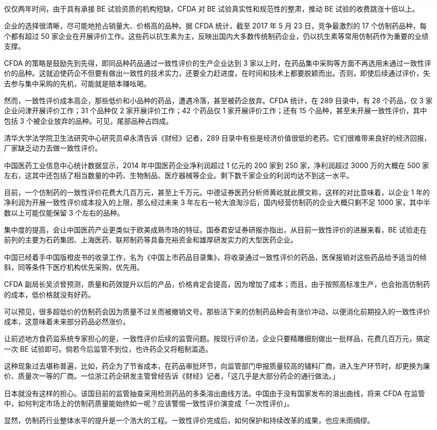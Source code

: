 仅仅两年时间，由于具有承接 BE 试验资质的机构短缺，CFDA 对 BE 试验真实性和规范性的整肃，推动 BE 试验的收费跳涨十倍以上。

企业的选择很清晰，尽可能地抢占销量大、价格高的品种。据 CFDA 统计，截至 2017 年 5 月 23 日，竞争最激烈的 17 个仿制药品种，每个都有超过 50 家企业在开展评价工作。这些药以抗生素为主，反映出国内大多数传统制药企业，仍以抗生素等常用仿制药作为重要的业绩支撑。

CFDA 的策略是鼓励先到先得，即同品种药品通过一致性评价的生产企业达到 3 家以上时，在药品集中采购等方面不再选用未通过一致性评价的品种。这就迫使药企不但要有做出一致性的技术实力，还要全力赶进度，在时间和技术上都要脱颖而出。否则，即使后续通过评价，失去参与集中采购的先机，可能就是赔本赚吆喝。

然而，一致性评价成本高企，那些低价和小品种的药品，遭遇冷落，甚至被药企放弃。CFDA 统计，在 289 目录中，有 28 个药品，仅 3 家企业问津开展评价工作；31 个品种仅 2 家开展评价工作；42 个药品仅 1 家开展评价工作；还有 15 个品种，甚至未开展一致性评价，其中包括 3 个被企业放弃的品种。可见，尾部品种占四成。

清华大学法学院卫生法研究中心研究员卓永清告诉《财经》记者，289 目录中有些是经济价值很低的老药。它们很难带来良好的经济回报，厂家缺乏动力去做一致性评价。

中国医药工业信息中心统计数据显示，2014 年中国医药企业净利润超过 1 亿元的 200 家到 250 家，净利润超过 3000 万的大概在 500 家左右，这其中还包括了相当数量的中药、生物制品、医疗器械等企业。剩下数千家企业的利润均达不到这一水平。

目前，一个仿制药的一致性评价花费大几百万元，甚至上千万元。中德证券医药分析师黄屹就此撰文称，这样的对比意味着，以企业 1 年的净利润为开展一致性评价成本投入的上限，那么经过未来 3 年左右一轮大浪淘沙后，国内经营仿制药的企业大概只剩不足 1000 家，其中半数以上可能仅能保留 3 个左右的品种。

集中度的提高，会让中国医药产业更类似于欧美成熟市场的特征。国泰君安证券研报亦指出，从目前一致性评价的进展来看，BE 试验走在前列的主要为石药集团、上海医药、联邦制药等具备充裕资金和雄厚研发实力的大型医药企业。

中国已经着手中国版橙皮书的收录工作，名为《中国上市药品目录集》，将收录通过一致性评价的药品，医保报销对这些药品给予适当的倾斜，同等条件下医疗机构优先采购，优先用。

CFDA 副局长吴浈曾预测，质量和药效提升以后的产品，价格肯定会提高，因为增加了成本；而且，由于按照高标准生产，也会抬高仿制药的成本，低价格就没有好药。

可以预见，很多超低价的仿制药会因为质量不过关而被撤销文号。那些活下来的仿制药品种会有涨价冲动，以便消化前期投入的一致性评价成本，这意味着未来部分药品必然涨价。

让前述地方食药监系统专家担心的是，一致性评价后续的监管问题。按现行评价法，企业只要精雕细刻做出一批样品，花费几百万元，搞定一次 BE 试验即可。倘若今后监管不到位，也许药企又将粗制滥造。

这种现象过去堪称普遍，比如，药企为了节省成本，在药品审批环节，向监管部门申报质量较高的辅料厂商，进入生产环节时，却更换为廉价、质量次一等的厂商。一位浙江药企研发主管曾经告诉《财经》记者，「这几乎是大部分药企的通行做法。」

日本就没有这样的担心。该国目前的监管抽查采用检测药品的多条溶出曲线方法。中国由于没有国家发布的溶出曲线，将来 CFDA 在监管中，如何判定市场上的仿制药质量能始终如一呢？应该警惕一致性评价演变成「一次性评价」。

显然，仿制药行业整体水平的提升是一个浩大的工程。一致性评价完成后，如何保护和持续改革的成果，也应未雨绸缪。
